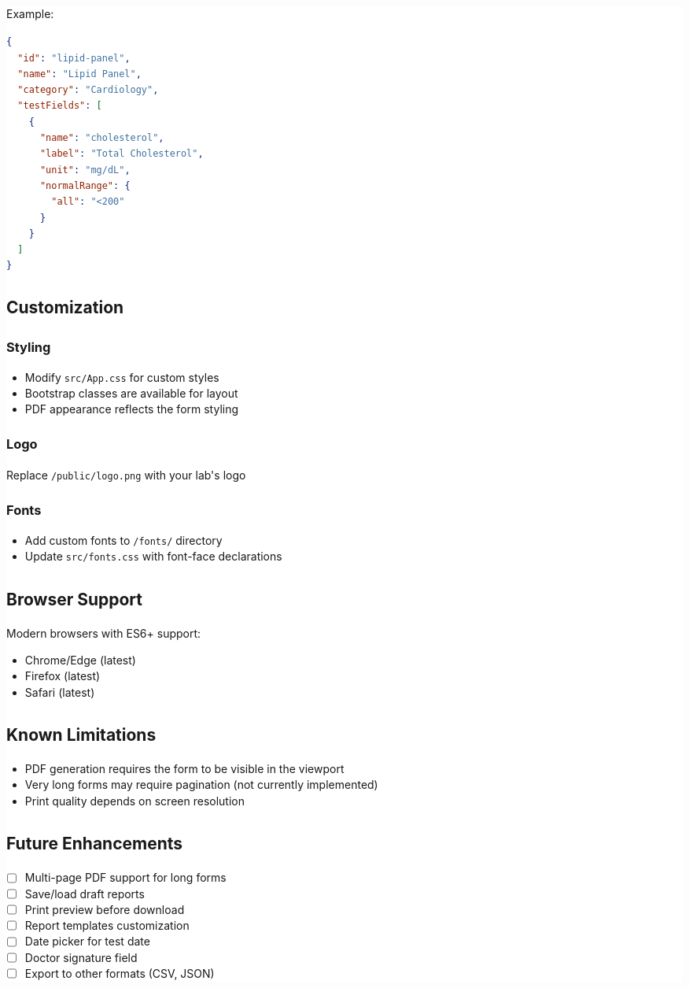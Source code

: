 Example:
```json
{
  "id": "lipid-panel",
  "name": "Lipid Panel",
  "category": "Cardiology",
  "testFields": [
    {
      "name": "cholesterol",
      "label": "Total Cholesterol",
      "unit": "mg/dL",
      "normalRange": {
        "all": "<200"
      }
    }
  ]
}
```

## Customization

### Styling
- Modify `src/App.css` for custom styles
- Bootstrap classes are available for layout
- PDF appearance reflects the form styling

### Logo
Replace `/public/logo.png` with your lab's logo

### Fonts
- Add custom fonts to `/fonts/` directory
- Update `src/fonts.css` with font-face declarations

## Browser Support

Modern browsers with ES6+ support:
- Chrome/Edge (latest)
- Firefox (latest)
- Safari (latest)

## Known Limitations

- PDF generation requires the form to be visible in the viewport
- Very long forms may require pagination (not currently implemented)
- Print quality depends on screen resolution

## Future Enhancements

- [ ] Multi-page PDF support for long forms
- [ ] Save/load draft reports
- [ ] Print preview before download
- [ ] Report templates customization
- [ ] Date picker for test date
- [ ] Doctor signature field
- [ ] Export to other formats (CSV, JSON)
